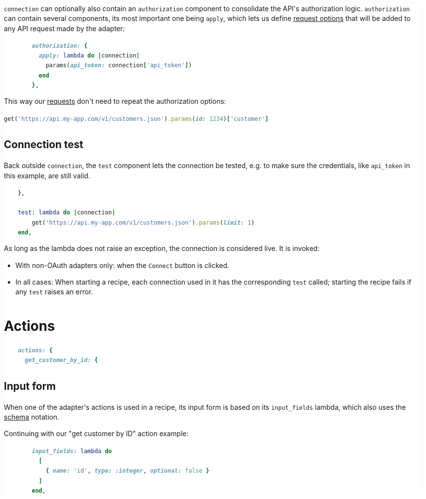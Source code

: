 `connection` can optionally also contain an `authorization` component to consolidate the API's authorization logic.  `authorization` can contain several components, its most important one being `apply`, which lets us define [request options](#mix-in-request-options) that will be added to any API request made by the adapter:

```ruby
        authorization: {
          apply: lambda do |connection|
            params(api_token: connection['api_token'])
          end
        },
```

This way our [requests](#request-execution) don't need to repeat the authorization options:

```ruby
get('https://api.my-app.com/v1/customers.json').params(id: 1234)['customer']
```

## Connection test

Back outside `connection`, the `test` component lets the connection be tested, e.g. to make sure the credentials, like `api_token` in this example, are still valid.

```ruby
    },

    test: lambda do |connection|
        get('https://api.my-app.com/v1/customers.json').params(limit: 1)
    end,
```

As long as the lambda does not raise an exception, the connection is considered live.  It is invoked:

* With non-OAuth adapters only: when the `Connect` button is clicked.

* In all cases:  When starting a recipe, each connection used in it has the corresponding `test` called; starting the recipe fails if any `test` raises an error.

# Actions

```ruby
    actions: {
      get_customer_by_id: {
```
## Input form

When one of the adapter's actions is used in a recipe, its input form is based on its `input_fields` lambda, which also uses the [schema](#schema---describing-inputoutput) notation.

Continuing with our "get customer by ID" action example:

```ruby
        input_fields: lambda do
          [
            { name: 'id', type: :integer, optional: false }
          ]
        end,
```
